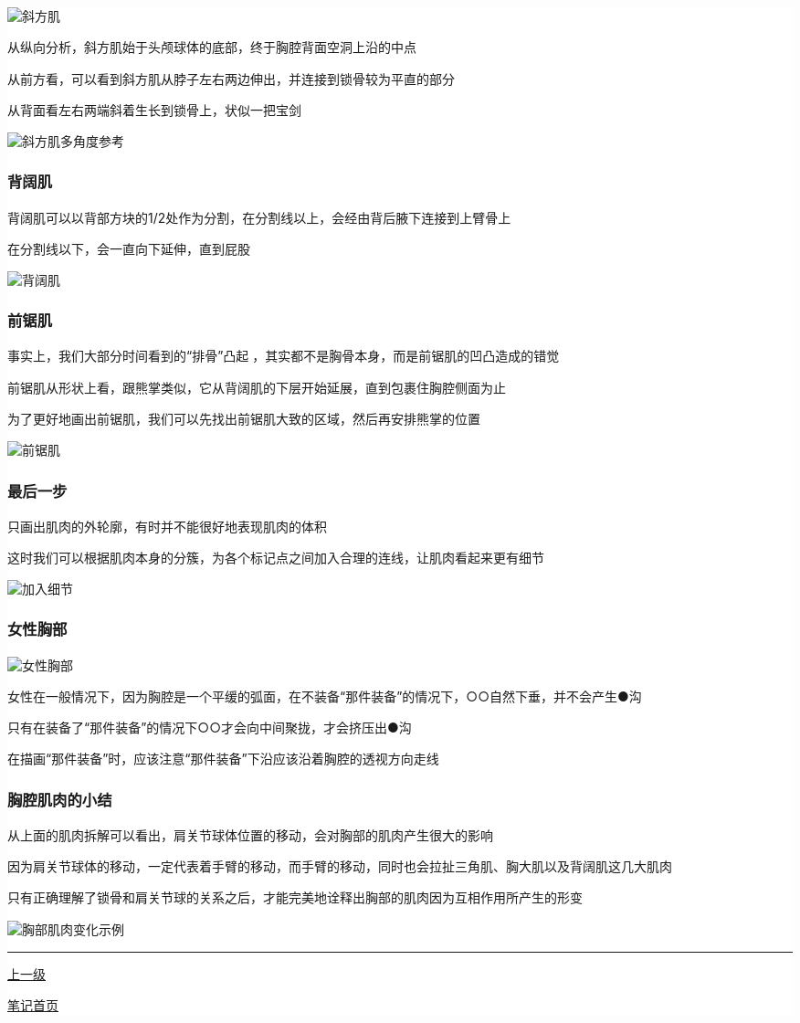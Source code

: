   ![斜方肌](https://github-share-1304366332.cos.ap-guangzhou.myqcloud.com/art/chuns/humanBodyStructure/attachments/l3-44.png)

从纵向分析，斜方肌始于头颅球体的底部，终于胸腔背面空洞上沿的中点

从前方看，可以看到斜方肌从脖子左右两边伸出，并连接到锁骨较为平直的部分

从背面看左右两端斜着生长到锁骨上，状似一把宝剑

  ![斜方肌多角度参考](https://github-share-1304366332.cos.ap-guangzhou.myqcloud.com/art/chuns/humanBodyStructure/attachments/l3-45.png)

### 背阔肌

背阔肌可以以背部方块的1/2处作为分割，在分割线以上，会经由背后腋下连接到上臂骨上

在分割线以下，会一直向下延伸，直到屁股

  ![背阔肌](https://github-share-1304366332.cos.ap-guangzhou.myqcloud.com/art/chuns/humanBodyStructure/attachments/l3-46.png)

### 前锯肌

事实上，我们大部分时间看到的“排骨”凸起 ，其实都不是胸骨本身，而是前锯肌的凹凸造成的错觉

前锯肌从形状上看，跟熊掌类似，它从背阔肌的下层开始延展，直到包裹住胸腔侧面为止

为了更好地画出前锯肌，我们可以先找出前锯肌大致的区域，然后再安排熊掌的位置

  ![前锯肌](https://github-share-1304366332.cos.ap-guangzhou.myqcloud.com/art/chuns/humanBodyStructure/attachments/l3-47.png)

### 最后一步

只画出肌肉的外轮廓，有时并不能很好地表现肌肉的体积

这时我们可以根据肌肉本身的分簇，为各个标记点之间加入合理的连线，让肌肉看起来更有细节

  ![加入细节](https://github-share-1304366332.cos.ap-guangzhou.myqcloud.com/art/chuns/humanBodyStructure/attachments/l3-48.png)

### 女性胸部

  ![女性胸部](https://github-share-1304366332.cos.ap-guangzhou.myqcloud.com/art/chuns/humanBodyStructure/attachments/l3-50.png)

女性在一般情况下，因为胸腔是一个平缓的弧面，在不装备“那件装备”的情况下，○○自然下垂，并不会产生●沟

只有在装备了“那件装备”的情况下○○才会向中间聚拢，才会挤压出●沟

在描画“那件装备”时，应该注意“那件装备”下沿应该沿着胸腔的透视方向走线

### 胸腔肌肉的小结

从上面的肌肉拆解可以看出，肩关节球体位置的移动，会对胸部的肌肉产生很大的影响

因为肩关节球体的移动，一定代表着手臂的移动，而手臂的移动，同时也会拉扯三角肌、胸大肌以及背阔肌这几大肌肉

只有正确理解了锁骨和肩关节球的关系之后，才能完美地诠释出胸部的肌肉因为互相作用所产生的形变

  ![胸部肌肉变化示例](https://github-share-1304366332.cos.ap-guangzhou.myqcloud.com/art/chuns/humanBodyStructure/attachments/l3-49.png)

---

[上一级](../..)

[笔记首页](/)